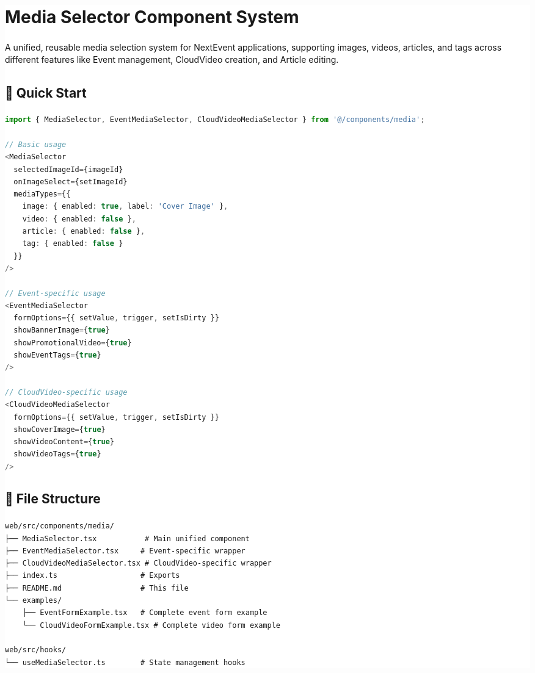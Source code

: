 # Media Selector Component System

A unified, reusable media selection system for NextEvent applications, supporting images, videos, articles, and tags across different features like Event management, CloudVideo creation, and Article editing.

## 🚀 Quick Start

```typescript
import { MediaSelector, EventMediaSelector, CloudVideoMediaSelector } from '@/components/media';

// Basic usage
<MediaSelector
  selectedImageId={imageId}
  onImageSelect={setImageId}
  mediaTypes={{
    image: { enabled: true, label: 'Cover Image' },
    video: { enabled: false },
    article: { enabled: false },
    tag: { enabled: false }
  }}
/>

// Event-specific usage
<EventMediaSelector
  formOptions={{ setValue, trigger, setIsDirty }}
  showBannerImage={true}
  showPromotionalVideo={true}
  showEventTags={true}
/>

// CloudVideo-specific usage
<CloudVideoMediaSelector
  formOptions={{ setValue, trigger, setIsDirty }}
  showCoverImage={true}
  showVideoContent={true}
  showVideoTags={true}
/>
```

## 📁 File Structure

```
web/src/components/media/
├── MediaSelector.tsx           # Main unified component
├── EventMediaSelector.tsx     # Event-specific wrapper
├── CloudVideoMediaSelector.tsx # CloudVideo-specific wrapper
├── index.ts                   # Exports
├── README.md                  # This file
└── examples/
    ├── EventFormExample.tsx   # Complete event form example
    └── CloudVideoFormExample.tsx # Complete video form example

web/src/hooks/
└── useMediaSelector.ts        # State management hooks
```
